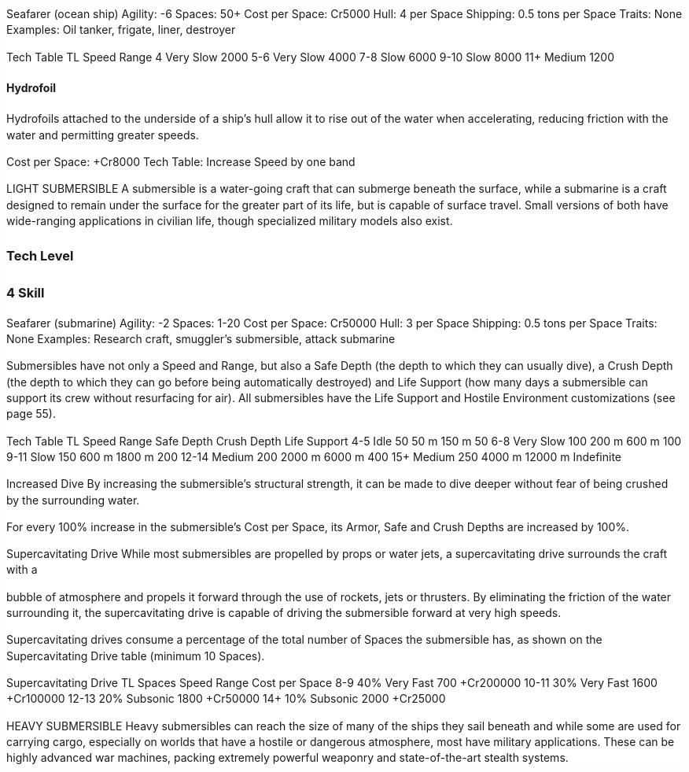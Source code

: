 Seafarer (ocean ship) Agility: -6 Spaces: 50+ Cost per Space: Cr5000 Hull: 4 per Space Shipping: 0.5 tons per Space Traits: None Examples: Oil tanker, frigate, liner, destroyer

Tech Table TL Speed Range 4 Very Slow 2000 5-6 Very Slow 4000 7-8 Slow 6000 9-10 Slow 8000 11+ Medium 1200

#### Hydrofoil

Hydrofoils attached to the underside of a ship’s hull allow it to rise out of the water when accelerating, reducing friction with the water and permitting greater speeds.

Cost per Space: +Cr8000 Tech Table: Increase Speed by one band

LIGHT SUBMERSIBLE A submersible is a water-going craft that can submerge beneath the surface, while a submarine is a craft designed to remain under the surface for the greater part of its life, but is capable of surface travel. Small versions of both have wide-ranging applications in civilian life, though specialized military models also exist.

### Tech Level

### 4 Skill

Seafarer (submarine) Agility: -2 Spaces: 1-20 Cost per Space: Cr50000 Hull: 3 per Space Shipping: 0.5 tons per Space Traits: None Examples: Research craft, smuggler’s submersible, attack submarine

Submersibles have not only a Speed and Range, but also a Safe Depth (the depth to which they can usually dive), a Crush Depth (the depth to which they can go before being automatically destroyed) and Life Support (how many days a submersible can support its crew without resurfacing for air). All submersibles have the Life Support and Hostile Environment customizations (see page 55).

Tech Table TL Speed Range Safe Depth Crush Depth Life Support 4-5 Idle 50 50 m 150 m 50 6-8 Very Slow 100 200 m 600 m 100 9-11 Slow 150 600 m 1800 m 200 12-14 Medium 200 2000 m 6000 m 400 15+ Medium 250 4000 m 12000 m Indefinite

Increased Dive By increasing the submersible’s structural strength, it can be made to dive deeper without fear of being crushed by the surrounding water.

For every 100% increase in the submersible’s Cost per Space, its Armor, Safe and Crush Depths are increased by 100%.

Supercavitating Drive While most submersibles are propelled by props or water jets, a supercavitating drive surrounds the craft with a

bubble of atmosphere and propels it forward through the use of rockets, jets or thrusters. By eliminating the friction of the water surrounding it, the supercavitating drive is capable of driving the submersible forward at very high speeds.

Supercavitating drives consume a percentage of the total number of Spaces the submersible has, as shown on the Supercavitating Drive table (minimum 10 Spaces).

Supercavitating Drive TL Spaces Speed Range Cost per Space 8-9 40% Very Fast 700 +Cr200000 10-11 30% Very Fast 1600 +Cr100000 12-13 20% Subsonic 1800 +Cr50000 14+ 10% Subsonic 2000 +Cr25000

HEAVY SUBMERSIBLE Heavy submersibles can reach the size of many of the ships they sail beneath and while some are used for carrying cargo, especially on worlds that have a hostile or dangerous atmosphere, most have military applications. These can be highly advanced war machines, packing extremely powerful weaponry and state-of-the-art stealth systems.
